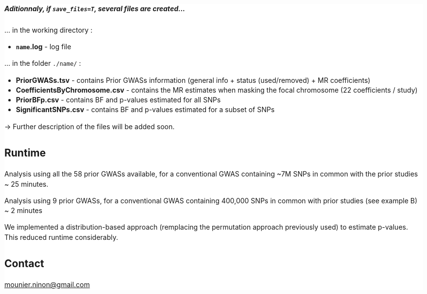    
##### Aditionnaly, if `save_files=T`, several files are created...   
... in the working directory :   
-   **`name`.log** - log file   

... in the folder `./name/` :   
-   **PriorGWASs.tsv** - contains Prior GWASs information (general info + status (used/removed) + MR coefficients)   
-   **CoefficientsByChromosome.csv** - contains the MR estimates when masking the focal chromosome (22 coefficients / study)   
-   **PriorBFp.csv** - contains BF and p-values estimated for all SNPs   
-   **SignificantSNPs.csv** - contains BF and p-values estimated for a subset of SNPs    


-> Further description of the files will be added soon.


## Runtime
[//]:*******

Analysis using all the 58 prior GWASs available, for a conventional GWAS containing ~7M SNPs in common with the prior studies ~ 25 minutes.

Analysis using 9 prior GWASs, for a conventional GWAS containing 400,000 SNPs in common with prior studies (see example B) ~ 2 minutes

We implemented a distribution-based approach (remplacing the permutation approach previously used) to estimate p-values. This reduced runtime considerably.


## Contact
<mounier.ninon@gmail.com>

    
      

       
       
  




